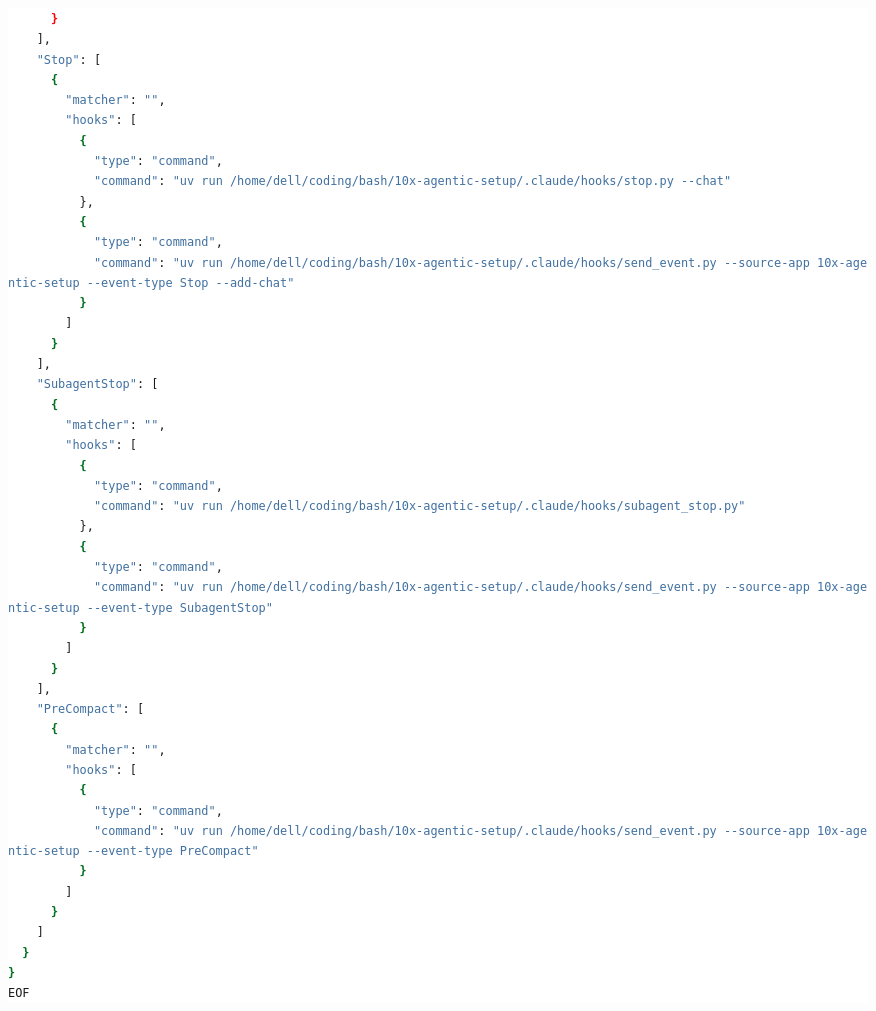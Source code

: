 ```bash
      }
    ],
    "Stop": [
      {
        "matcher": "",
        "hooks": [
          {
            "type": "command",
            "command": "uv run /home/dell/coding/bash/10x-agentic-setup/.claude/hooks/stop.py --chat"
          },
          {
            "type": "command",
            "command": "uv run /home/dell/coding/bash/10x-agentic-setup/.claude/hooks/send_event.py --source-app 10x-agentic-setup --event-type Stop --add-chat"
          }
        ]
      }
    ],
    "SubagentStop": [
      {
        "matcher": "",
        "hooks": [
          {
            "type": "command",
            "command": "uv run /home/dell/coding/bash/10x-agentic-setup/.claude/hooks/subagent_stop.py"
          },
          {
            "type": "command",
            "command": "uv run /home/dell/coding/bash/10x-agentic-setup/.claude/hooks/send_event.py --source-app 10x-agentic-setup --event-type SubagentStop"
          }
        ]
      }
    ],
    "PreCompact": [
      {
        "matcher": "",
        "hooks": [
          {
            "type": "command",
            "command": "uv run /home/dell/coding/bash/10x-agentic-setup/.claude/hooks/send_event.py --source-app 10x-agentic-setup --event-type PreCompact"
          }
        ]
      }
    ]
  }
}
EOF
```
